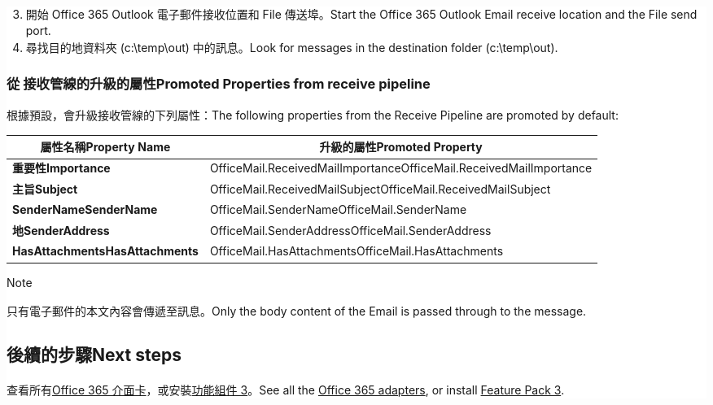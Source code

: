 3. <span data-ttu-id="44e26-193">開始 Office 365 Outlook 電子郵件接收位置和 File 傳送埠。</span><span class="sxs-lookup"><span data-stu-id="44e26-193">Start the Office 365 Outlook Email receive location and the File send port.</span></span>
4. <span data-ttu-id="44e26-194">尋找目的地資料夾 (c:\temp\out) 中的訊息。</span><span class="sxs-lookup"><span data-stu-id="44e26-194">Look for messages in the destination folder (c:\temp\out).</span></span>

### <a name="promoted-properties-from-receive-pipeline"></a><span data-ttu-id="44e26-195">從 接收管線的升級的屬性</span><span class="sxs-lookup"><span data-stu-id="44e26-195">Promoted Properties from receive pipeline</span></span>

<span data-ttu-id="44e26-196">根據預設，會升級接收管線的下列屬性：</span><span class="sxs-lookup"><span data-stu-id="44e26-196">The following properties from the Receive Pipeline are promoted by default:</span></span>

|<span data-ttu-id="44e26-197">屬性名稱</span><span class="sxs-lookup"><span data-stu-id="44e26-197">Property Name</span></span>| <span data-ttu-id="44e26-198">升級的屬性</span><span class="sxs-lookup"><span data-stu-id="44e26-198">Promoted Property</span></span>|
|---|---|
| <span data-ttu-id="44e26-199">**重要性**</span><span class="sxs-lookup"><span data-stu-id="44e26-199">**Importance**</span></span> | <span data-ttu-id="44e26-200">OfficeMail.ReceivedMailImportance</span><span class="sxs-lookup"><span data-stu-id="44e26-200">OfficeMail.ReceivedMailImportance</span></span> |
| <span data-ttu-id="44e26-201">**主旨**</span><span class="sxs-lookup"><span data-stu-id="44e26-201">**Subject**</span></span> | <span data-ttu-id="44e26-202">OfficeMail.ReceivedMailSubject</span><span class="sxs-lookup"><span data-stu-id="44e26-202">OfficeMail.ReceivedMailSubject</span></span> |
| <span data-ttu-id="44e26-203">**SenderName**</span><span class="sxs-lookup"><span data-stu-id="44e26-203">**SenderName**</span></span> | <span data-ttu-id="44e26-204">OfficeMail.SenderName</span><span class="sxs-lookup"><span data-stu-id="44e26-204">OfficeMail.SenderName</span></span> |
| <span data-ttu-id="44e26-205">**地**</span><span class="sxs-lookup"><span data-stu-id="44e26-205">**SenderAddress**</span></span> | <span data-ttu-id="44e26-206">OfficeMail.SenderAddress</span><span class="sxs-lookup"><span data-stu-id="44e26-206">OfficeMail.SenderAddress</span></span> |
| <span data-ttu-id="44e26-207">**HasAttachments**</span><span class="sxs-lookup"><span data-stu-id="44e26-207">**HasAttachments**</span></span>| <span data-ttu-id="44e26-208">OfficeMail.HasAttachments</span><span class="sxs-lookup"><span data-stu-id="44e26-208">OfficeMail.HasAttachments</span></span> |

> [!NOTE]
> <span data-ttu-id="44e26-209">只有電子郵件的本文內容會傳遞至訊息。</span><span class="sxs-lookup"><span data-stu-id="44e26-209">Only the body content of the Email is passed through to the message.</span></span>

## <a name="next-steps"></a><span data-ttu-id="44e26-210">後續的步驟</span><span class="sxs-lookup"><span data-stu-id="44e26-210">Next steps</span></span>
<span data-ttu-id="44e26-211">查看所有[Office 365 介面卡](office365-adapters.md)，或安裝[功能組件 3](https://aka.ms/bts2016fp3)。</span><span class="sxs-lookup"><span data-stu-id="44e26-211">See all the [Office 365 adapters](office365-adapters.md), or install [Feature Pack 3](https://aka.ms/bts2016fp3).</span></span>